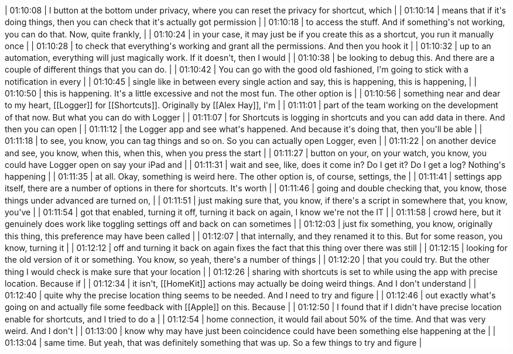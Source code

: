 | 01:10:08   | I button at the bottom under privacy, where you can reset the privacy for shortcut, which                |
| 01:10:14   | means that if it's doing things, then you can check that it's actually got permission                    |
| 01:10:18   | to access the stuff. And if something's not working, you can do that. Now, quite frankly,                |
| 01:10:24   | in your case, it may just be if you create this as a shortcut, you run it manually once                  |
| 01:10:28   | to check that everything's working and grant all the permissions. And then you hook it                   |
| 01:10:32   | up to an automation, everything will just magically work. If it doesn't, then I would                    |
| 01:10:38   | be looking to debug this. And there are a couple of different things that you can do.                    |
| 01:10:42   | You can go with the good old fashioned, I'm going to stick with a notification in every                  |
| 01:10:45   | single like in between every single action and say, this is happening, this is happening,                |
| 01:10:50   | this is happening. It's a little excessive and not the most fun. The other option is                     |
| 01:10:56   | something near and dear to my heart, [[Logger]] for [[Shortcuts]]. Originally by [[Alex Hay]], I'm                   |
| 01:11:01   | part of the team working on the development of that now. But what you can do with Logger                 |
| 01:11:07   | for Shortcuts is logging in shortcuts and you can add data in there. And then you can open               |
| 01:11:12   | the Logger app and see what's happened. And because it's doing that, then you'll be able                 |
| 01:11:18   | to see, you know, you can tag things and so on. So you can actually open Logger, even                    |
| 01:11:22   | on another device and see, you know, when this, when this, when you press the start                      |
| 01:11:27   | button on your, on your watch, you know, you could have Logger open on say your iPad and                 |
| 01:11:31   | wait and see, like, does it come in? Do I get it? Do I get a log? Nothing's happening                    |
| 01:11:35   | at all. Okay, something is weird here. The other option is, of course, settings, the                     |
| 01:11:41   | settings app itself, there are a number of options in there for shortcuts. It's worth                    |
| 01:11:46   | going and double checking that, you know, those things under advanced are turned on,                     |
| 01:11:51   | just making sure that, you know, if there's a script in somewhere that, you know, you've                 |
| 01:11:54   | got that enabled, turning it off, turning it back on again, I know we're not the IT                      |
| 01:11:58   | crowd here, but it genuinely does work like toggling settings off and back on can sometimes              |
| 01:12:03   | just fix something, you know, originally this thing, this preference may have been called                |
| 01:12:07   | that internally, and they renamed it to this. But for some reason, you know, turning it                  |
| 01:12:12   | off and turning it back on again fixes the fact that this thing over there was still                     |
| 01:12:15   | looking for the old version of it or something. You know, so yeah, there's a number of things            |
| 01:12:20   | that you could try. But the other thing I would check is make sure that your location                    |
| 01:12:26   | sharing with shortcuts is set to while using the app with precise location. Because if                   |
| 01:12:34   | it isn't, [[HomeKit]] actions may actually be doing weird things. And I don't understand                     |
| 01:12:40   | quite why the precise location thing seems to be needed. And I need to try and figure                    |
| 01:12:46   | out exactly what's going on and actually file some feedback with [[Apple]] on this. Because                  |
| 01:12:50   | I found that if I didn't have precise location enable for shortcuts, and I tried to do a                 |
| 01:12:54   | home connection, it would fail about 50% of the time. And that was very weird. And I don't               |
| 01:13:00   | know why may have just been coincidence could have been something else happening at the                  |
| 01:13:04   | same time. But yeah, that was definitely something that was up. So a few things to try and figure        |